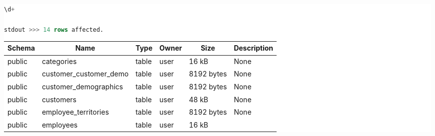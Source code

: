 ```sql
\d+

stdout >>> 14 rows affected.
```

<table>
    <thead>
        <tr>
            <th>Schema</th>
            <th>Name</th>
            <th>Type</th>
            <th>Owner</th>
            <th>Size</th>
            <th>Description</th>
        </tr>
    </thead>
    <tbody>
        <tr>
            <td>public</td>
            <td>categories</td>
            <td>table</td>
            <td>user</td>
            <td>16 kB</td>
            <td>None</td>
        </tr>
        <tr>
            <td>public</td>
            <td>customer_customer_demo</td>
            <td>table</td>
            <td>user</td>
            <td>8192 bytes</td>
            <td>None</td>
        </tr>
        <tr>
            <td>public</td>
            <td>customer_demographics</td>
            <td>table</td>
            <td>user</td>
            <td>8192 bytes</td>
            <td>None</td>
        </tr>
        <tr>
            <td>public</td>
            <td>customers</td>
            <td>table</td>
            <td>user</td>
            <td>48 kB</td>
            <td>None</td>
        </tr>
        <tr>
            <td>public</td>
            <td>employee_territories</td>
            <td>table</td>
            <td>user</td>
            <td>8192 bytes</td>
            <td>None</td>
        </tr>
        <tr>
            <td>public</td>
            <td>employees</td>
            <td>table</td>
            <td>user</td>
            <td>16 kB</td>